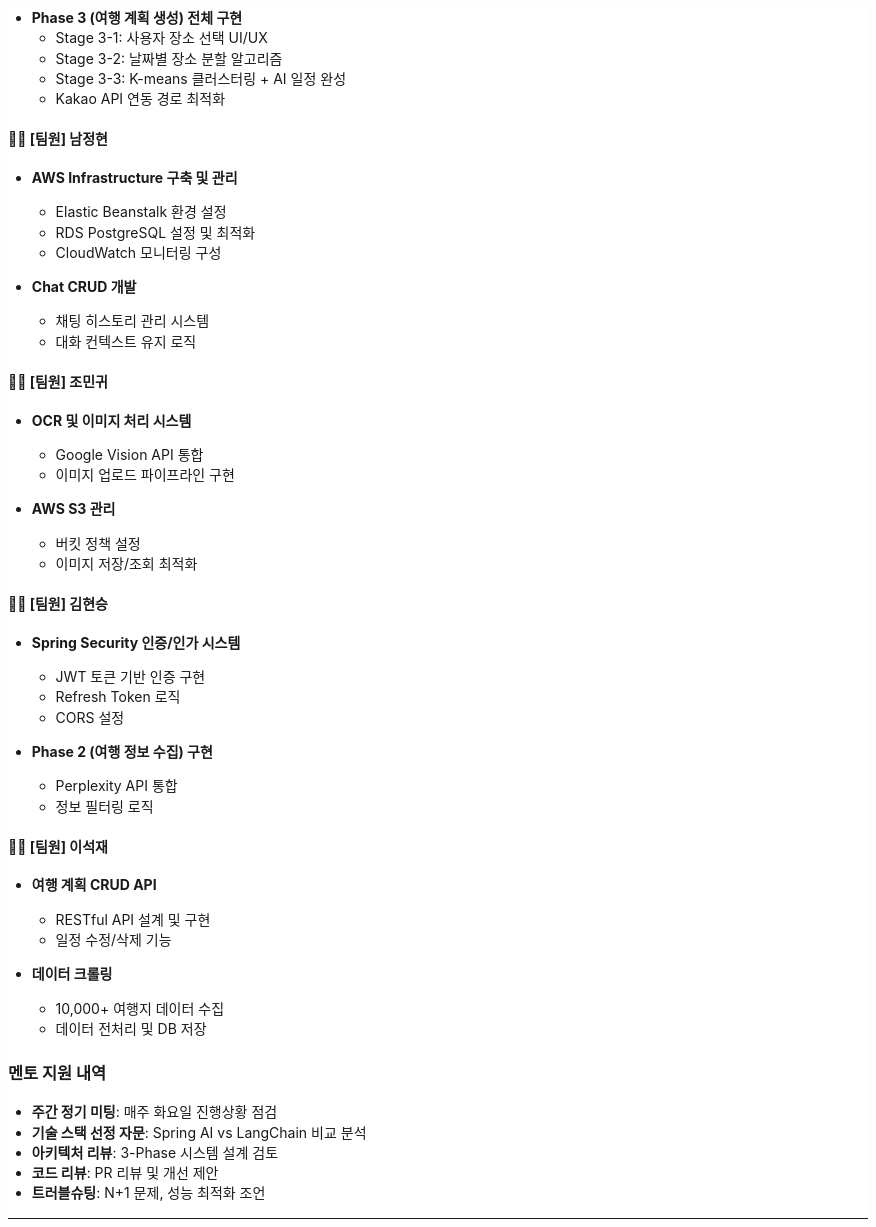 - **Phase 3 (여행 계획 생성) 전체 구현**
  - Stage 3-1: 사용자 장소 선택 UI/UX
  - Stage 3-2: 날짜별 장소 분할 알고리즘
  - Stage 3-3: K-means 클러스터링 + AI 일정 완성
  - Kakao API 연동 경로 최적화

#### 👨‍💻 [팀원] 남정현
- **AWS Infrastructure 구축 및 관리**
  - Elastic Beanstalk 환경 설정
  - RDS PostgreSQL 설정 및 최적화
  - CloudWatch 모니터링 구성

- **Chat CRUD 개발**
  - 채팅 히스토리 관리 시스템
  - 대화 컨텍스트 유지 로직

#### 👨‍💻 [팀원] 조민귀
- **OCR 및 이미지 처리 시스템**
  - Google Vision API 통합
  - 이미지 업로드 파이프라인 구현

- **AWS S3 관리**
  - 버킷 정책 설정
  - 이미지 저장/조회 최적화

#### 👨‍💻 [팀원] 김현승
- **Spring Security 인증/인가 시스템**
  - JWT 토큰 기반 인증 구현
  - Refresh Token 로직
  - CORS 설정

- **Phase 2 (여행 정보 수집) 구현**
  - Perplexity API 통합
  - 정보 필터링 로직

#### 👨‍💻 [팀원] 이석재
- **여행 계획 CRUD API**
  - RESTful API 설계 및 구현
  - 일정 수정/삭제 기능

- **데이터 크롤링**
  - 10,000+ 여행지 데이터 수집
  - 데이터 전처리 및 DB 저장

### 멘토 지원 내역

- **주간 정기 미팅**: 매주 화요일 진행상황 점검
- **기술 스택 선정 자문**: Spring AI vs LangChain 비교 분석
- **아키텍처 리뷰**: 3-Phase 시스템 설계 검토
- **코드 리뷰**: PR 리뷰 및 개선 제안
- **트러블슈팅**: N+1 문제, 성능 최적화 조언

---
